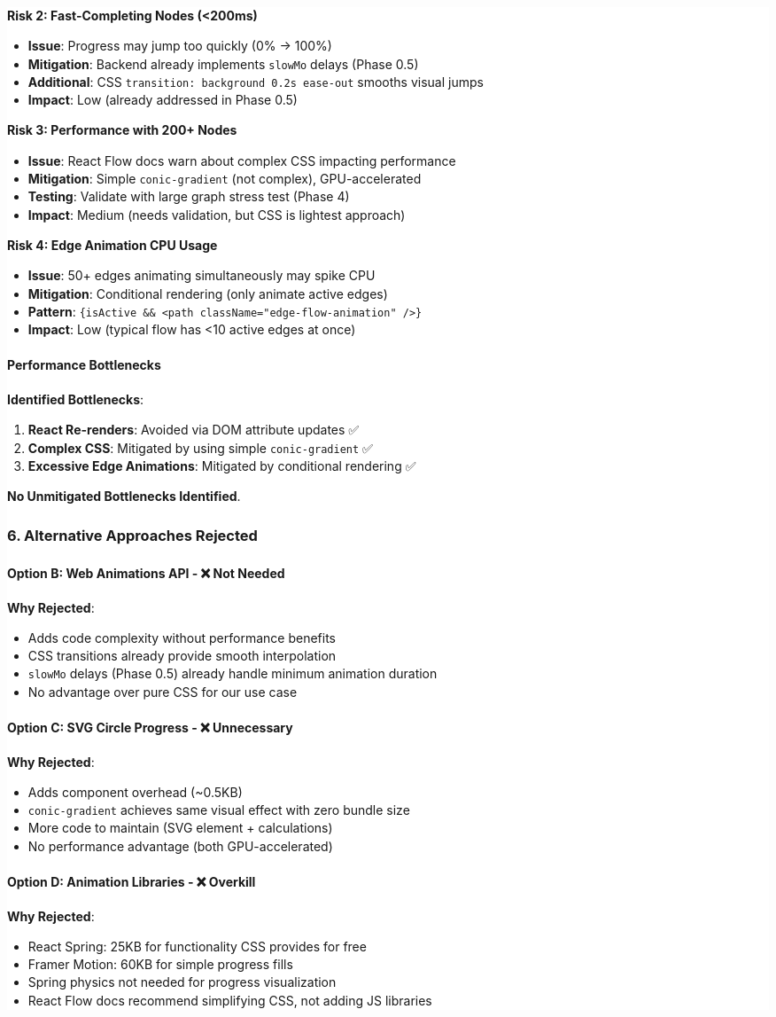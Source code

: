 **Risk 2: Fast-Completing Nodes (<200ms)**

- **Issue**: Progress may jump too quickly (0% → 100%)
- **Mitigation**: Backend already implements `slowMo` delays (Phase 0.5)
- **Additional**: CSS `transition: background 0.2s ease-out` smooths visual
  jumps
- **Impact**: Low (already addressed in Phase 0.5)

**Risk 3: Performance with 200+ Nodes**

- **Issue**: React Flow docs warn about complex CSS impacting performance
- **Mitigation**: Simple `conic-gradient` (not complex), GPU-accelerated
- **Testing**: Validate with large graph stress test (Phase 4)
- **Impact**: Medium (needs validation, but CSS is lightest approach)

**Risk 4: Edge Animation CPU Usage**

- **Issue**: 50+ edges animating simultaneously may spike CPU
- **Mitigation**: Conditional rendering (only animate active edges)
- **Pattern**: `{isActive && <path className="edge-flow-animation" />}`
- **Impact**: Low (typical flow has <10 active edges at once)

#### Performance Bottlenecks

**Identified Bottlenecks**:

1. **React Re-renders**: Avoided via DOM attribute updates ✅
2. **Complex CSS**: Mitigated by using simple `conic-gradient` ✅
3. **Excessive Edge Animations**: Mitigated by conditional rendering ✅

**No Unmitigated Bottlenecks Identified**.

### 6. Alternative Approaches Rejected

#### Option B: Web Animations API - ❌ Not Needed

**Why Rejected**:

- Adds code complexity without performance benefits
- CSS transitions already provide smooth interpolation
- `slowMo` delays (Phase 0.5) already handle minimum animation duration
- No advantage over pure CSS for our use case

#### Option C: SVG Circle Progress - ❌ Unnecessary

**Why Rejected**:

- Adds component overhead (~0.5KB)
- `conic-gradient` achieves same visual effect with zero bundle size
- More code to maintain (SVG element + calculations)
- No performance advantage (both GPU-accelerated)

#### Option D: Animation Libraries - ❌ Overkill

**Why Rejected**:

- React Spring: 25KB for functionality CSS provides for free
- Framer Motion: 60KB for simple progress fills
- Spring physics not needed for progress visualization
- React Flow docs recommend simplifying CSS, not adding JS libraries
